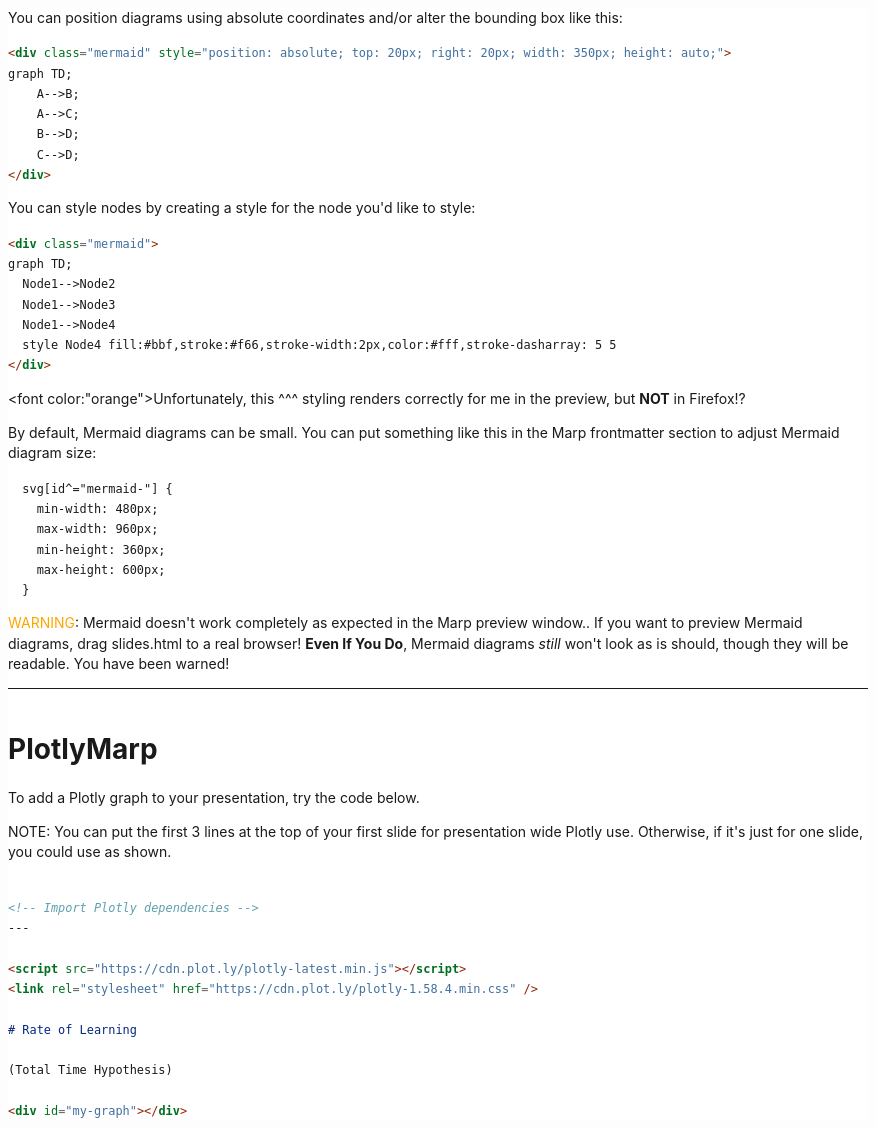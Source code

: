 You can position diagrams using absolute coordinates and/or alter the bounding box like this:

```markdown
<div class="mermaid" style="position: absolute; top: 20px; right: 20px; width: 350px; height: auto;">
graph TD;
    A-->B;
    A-->C;
    B-->D;
    C-->D;
</div>
```

You can style nodes by creating a style for the node you'd like to style:

```markdown
<div class="mermaid">
graph TD;
  Node1-->Node2
  Node1-->Node3
  Node1-->Node4
  style Node4 fill:#bbf,stroke:#f66,stroke-width:2px,color:#fff,stroke-dasharray: 5 5
</div>
```

<font color:"orange">Unfortunately, this ^^^ styling renders correctly for me in the preview, but **NOT** in Firefox!?</font> 


By default, Mermaid diagrams can be small. You can put something like this in the Marp frontmatter section to adjust Mermaid diagram size:

```
  svg[id^="mermaid-"] { 
    min-width: 480px; 
    max-width: 960px; 
    min-height: 360px; 
    max-height: 600px; 
  }
```

<font color="orange">WARNING</font>: Mermaid doesn't work completely as expected in the Marp preview window.. If you want to preview Mermaid diagrams, drag slides.html to a real browser! **Even If You Do**, Mermaid diagrams <i>still</i> won't look as is should, though they will be readable. You have been warned!

---

# PlotlyMarp

To add a Plotly graph to your presentation, try the code below.

NOTE: You can put the first 3 lines at the top of your first slide for presentation wide Plotly use. Otherwise, if it's just for one slide, you could use as shown.

```markdown

<!-- Import Plotly dependencies -->
---

<script src="https://cdn.plot.ly/plotly-latest.min.js"></script>
<link rel="stylesheet" href="https://cdn.plot.ly/plotly-1.58.4.min.css" />

# Rate of Learning

(Total Time Hypothesis)

<div id="my-graph"></div>

```